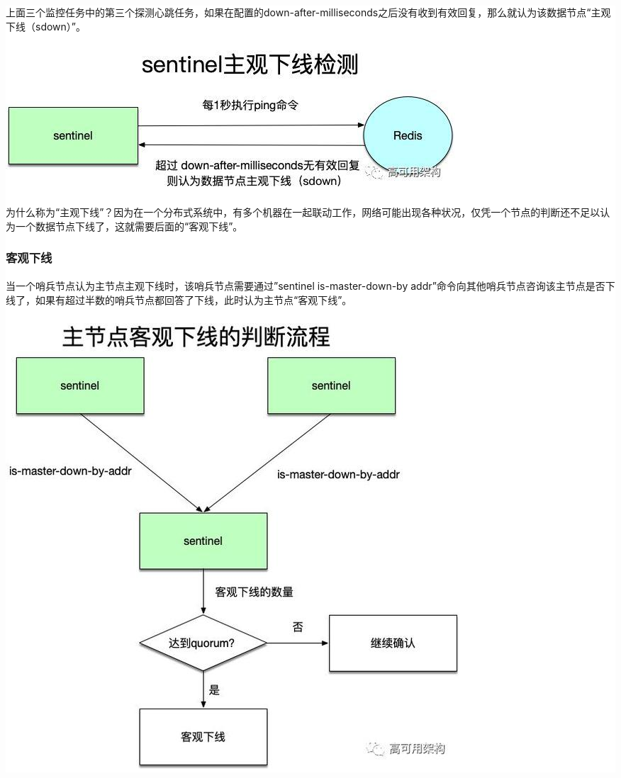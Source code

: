 上面三个监控任务中的第三个探测心跳任务，如果在配置的down-after-milliseconds之后没有收到有效回复，那么就认为该数据节点“主观下线（sdown）”。

![](assets\20190514220351.jpg)

为什么称为“主观下线”？因为在一个分布式系统中，有多个机器在一起联动工作，网络可能出现各种状况，仅凭一个节点的判断还不足以认为一个数据节点下线了，这就需要后面的“客观下线”。



### **客观下线**

当一个哨兵节点认为主节点主观下线时，该哨兵节点需要通过”sentinel is-master-down-by addr”命令向其他哨兵节点咨询该主节点是否下线了，如果有超过半数的哨兵节点都回答了下线，此时认为主节点“客观下线”。

![](assets\20190514220520.jpg)
